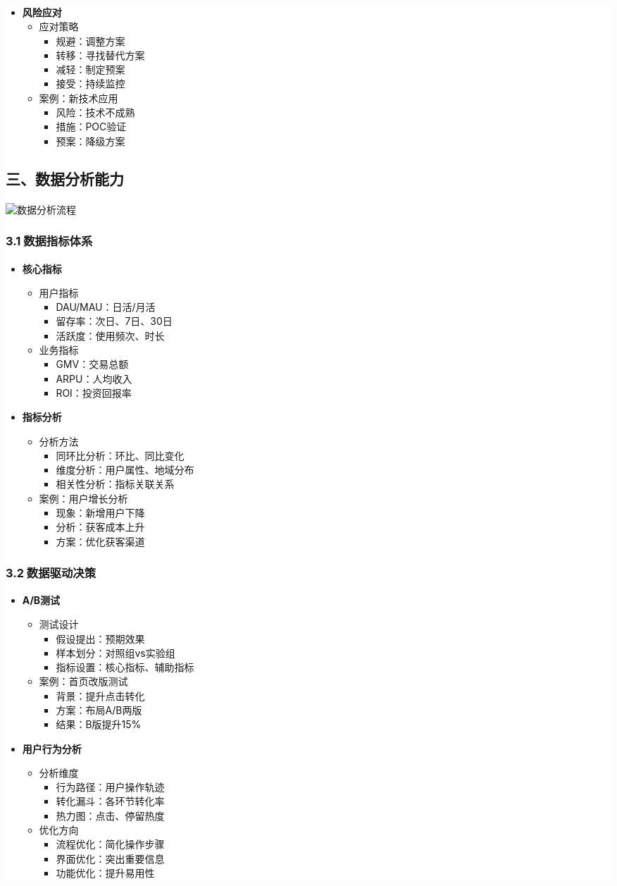 - **风险应对**
  - 应对策略
    * 规避：调整方案
    * 转移：寻找替代方案
    * 减轻：制定预案
    * 接受：持续监控
  - 案例：新技术应用
    * 风险：技术不成熟
    * 措施：POC验证
    * 预案：降级方案

## 三、数据分析能力
![数据分析流程](/img/placeholder/image-placeholder.svg)

### 3.1 数据指标体系
- **核心指标**
  - 用户指标
    * DAU/MAU：日活/月活
    * 留存率：次日、7日、30日
    * 活跃度：使用频次、时长
  - 业务指标
    * GMV：交易总额
    * ARPU：人均收入
    * ROI：投资回报率

- **指标分析**
  - 分析方法
    * 同环比分析：环比、同比变化
    * 维度分析：用户属性、地域分布
    * 相关性分析：指标关联关系
  - 案例：用户增长分析
    * 现象：新增用户下降
    * 分析：获客成本上升
    * 方案：优化获客渠道

### 3.2 数据驱动决策
- **A/B测试**
  - 测试设计
    * 假设提出：预期效果
    * 样本划分：对照组vs实验组
    * 指标设置：核心指标、辅助指标
  - 案例：首页改版测试
    * 背景：提升点击转化
    * 方案：布局A/B两版
    * 结果：B版提升15%

- **用户行为分析**
  - 分析维度
    * 行为路径：用户操作轨迹
    * 转化漏斗：各环节转化率
    * 热力图：点击、停留热度
  - 优化方向
    * 流程优化：简化操作步骤
    * 界面优化：突出重要信息
    * 功能优化：提升易用性
